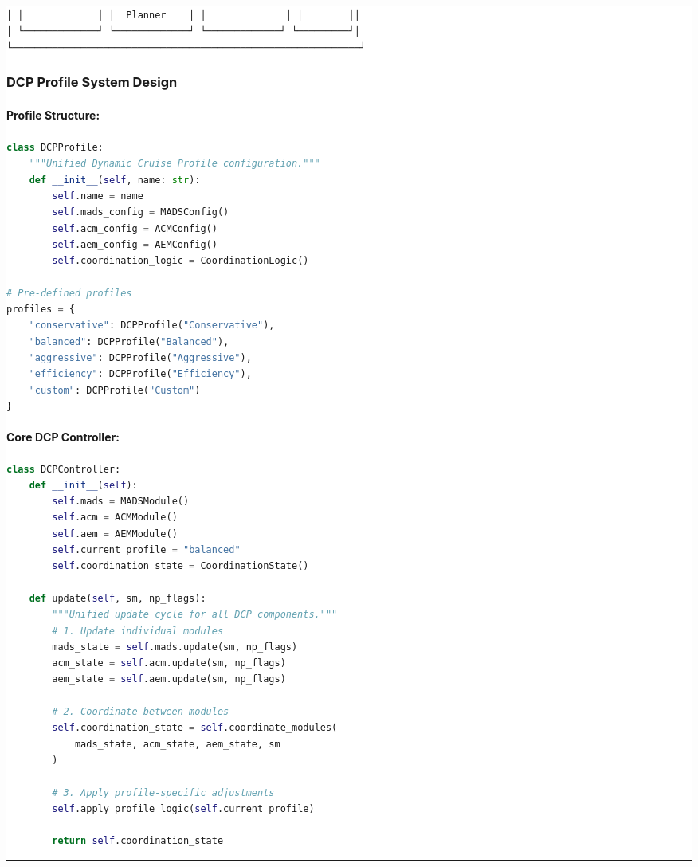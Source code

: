 ```
│ │             │ │  Planner    │ │              │ │        ││
│ └─────────────┘ └─────────────┘ └─────────────┘ └─────────┘│
└─────────────────────────────────────────────────────────────┘
```

### **DCP Profile System Design**

#### **Profile Structure:**
```python
class DCPProfile:
    """Unified Dynamic Cruise Profile configuration."""
    def __init__(self, name: str):
        self.name = name
        self.mads_config = MADSConfig()
        self.acm_config = ACMConfig()  
        self.aem_config = AEMConfig()
        self.coordination_logic = CoordinationLogic()

# Pre-defined profiles
profiles = {
    "conservative": DCPProfile("Conservative"),
    "balanced": DCPProfile("Balanced"), 
    "aggressive": DCPProfile("Aggressive"),
    "efficiency": DCPProfile("Efficiency"),
    "custom": DCPProfile("Custom")
}
```

#### **Core DCP Controller:**
```python
class DCPController:
    def __init__(self):
        self.mads = MADSModule()
        self.acm = ACMModule() 
        self.aem = AEMModule()
        self.current_profile = "balanced"
        self.coordination_state = CoordinationState()
        
    def update(self, sm, np_flags):
        """Unified update cycle for all DCP components."""
        # 1. Update individual modules
        mads_state = self.mads.update(sm, np_flags)
        acm_state = self.acm.update(sm, np_flags)
        aem_state = self.aem.update(sm, np_flags)
        
        # 2. Coordinate between modules
        self.coordination_state = self.coordinate_modules(
            mads_state, acm_state, aem_state, sm
        )
        
        # 3. Apply profile-specific adjustments
        self.apply_profile_logic(self.current_profile)
        
        return self.coordination_state
```

---